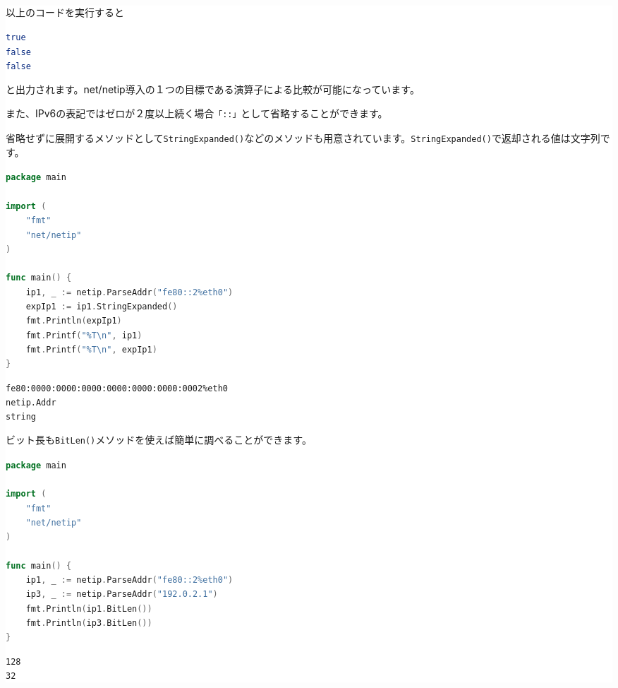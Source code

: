 以上のコードを実行すると

```bash 出力
true
false
false
```
と出力されます。net/netip導入の１つの目標である演算子による比較が可能になっています。

また、IPv6の表記ではゼロが２度以上続く場合`「::」`として省略することができます。

省略せずに展開するメソッドとして`StringExpanded()`などのメソッドも用意されています。`StringExpanded()`で返却される値は文字列です。

```go
package main

import (
	"fmt"
	"net/netip"
)

func main() {
	ip1, _ := netip.ParseAddr("fe80::2%eth0")
	expIp1 := ip1.StringExpanded()
	fmt.Println(expIp1)
	fmt.Printf("%T\n", ip1)
	fmt.Printf("%T\n", expIp1)
}

```

```bash 出力
fe80:0000:0000:0000:0000:0000:0000:0002%eth0
netip.Addr
string
```

ビット長も`BitLen()`メソッドを使えば簡単に調べることができます。

```go
package main

import (
	"fmt"
	"net/netip"
)

func main() {
	ip1, _ := netip.ParseAddr("fe80::2%eth0")
	ip3, _ := netip.ParseAddr("192.0.2.1")
	fmt.Println(ip1.BitLen())
	fmt.Println(ip3.BitLen())
}
```

```bash 出力
128
32
```
